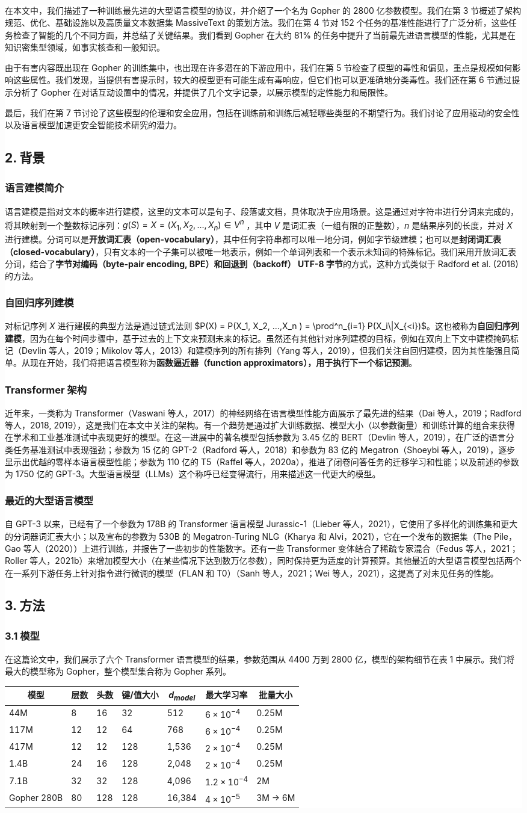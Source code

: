在本文中，我们描述了一种训练最先进的大型语言模型的协议，并介绍了一个名为 Gopher 的 2800 亿参数模型。我们在第 3 节概述了架构规范、优化、基础设施以及高质量文本数据集 MassiveText 的策划方法。我们在第 4 节对 152 个任务的基准性能进行了广泛分析，这些任务检查了智能的几个不同方面，并总结了关键结果。我们看到 Gopher 在大约 81% 的任务中提升了当前最先进语言模型的性能，尤其是在知识密集型领域，如事实核查和一般知识。

由于有害内容既出现在 Gopher 的训练集中，也出现在许多潜在的下游应用中，我们在第 5 节检查了模型的毒性和偏见，重点是规模如何影响这些属性。我们发现，当提供有害提示时，较大的模型更有可能生成有毒响应，但它们也可以更准确地分类毒性。我们还在第 6 节通过提示分析了 Gopher 在对话互动设置中的情况，并提供了几个文字记录，以展示模型的定性能力和局限性。

最后，我们在第 7 节讨论了这些模型的伦理和安全应用，包括在训练前和训练后减轻哪些类型的不期望行为。我们讨论了应用驱动的安全性以及语言模型加速更安全智能技术研究的潜力。

## 2. 背景

### 语言建模简介

语言建模是指对文本的概率进行建模，这里的文本可以是句子、段落或文档，具体取决于应用场景。这是通过对字符串进行分词来完成的，将其映射到一个整数标记序列：$g(S) = X = (X_1, X_2, ..., X_n ) \in V^n$ ，其中 $V$ 是词汇表（一组有限的正整数），$n$ 是结果序列的长度，并对 $X$ 进行建模。分词可以是**开放词汇表（open-vocabulary）**，其中任何字符串都可以唯一地分词，例如字节级建模；也可以是**封闭词汇表（closed-vocabulary）**，只有文本的一个子集可以被唯一地表示，例如一个单词列表和一个表示未知词的特殊标记。我们采用开放词汇表分词，结合了**字节对编码（byte-pair encoding, BPE）**和**回退到（backoff） UTF-8 字节**的方式，这种方式类似于 Radford et al. (2018) 的方法。

### 自回归序列建模

对标记序列 $X$ 进行建模的典型方法是通过链式法则 $P(X) = P(X_1, X_2, ...,X_n ) = \prod^n_{i=1} P(X_i\|X_{<i})$。这也被称为**自回归序列建模**，因为在每个时间步骤中，基于过去的上下文来预测未来的标记。虽然还有其他针对序列建模的目标，例如在双向上下文中建模掩码标记（Devlin 等人，2019；Mikolov 等人，2013）和建模序列的所有排列（Yang 等人，2019），但我们关注自回归建模，因为其性能强且简单。从现在开始，我们将把语言模型称为**函数逼近器（function approximators），用于执行下一个标记预测**。

### Transformer 架构

近年来，一类称为 Transformer（Vaswani 等人，2017）的神经网络在语言模型性能方面展示了最先进的结果（Dai 等人，2019；Radford 等人，2018, 2019），这是我们在本文中关注的架构。有一个趋势是通过扩大训练数据、模型大小（以参数衡量）和训练计算的组合来获得在学术和工业基准测试中表现更好的模型。在这一进展中的著名模型包括参数为 3.45 亿的 BERT（Devlin 等人，2019），在广泛的语言分类任务基准测试中表现强劲；参数为 15 亿的 GPT-2（Radford 等人，2018）和参数为 83 亿的 Megatron（Shoeybi 等人，2019），逐步显示出优越的零样本语言模型性能；参数为 110 亿的 T5（Raffel 等人，2020a），推进了闭卷问答任务的迁移学习和性能；以及前述的参数为 1750 亿的 GPT-3。大型语言模型（LLMs）这个称呼已经变得流行，用来描述这一代更大的模型。

### 最近的大型语言模型

自 GPT-3 以来，已经有了一个参数为 178B 的 Transformer 语言模型 Jurassic-1（Lieber 等人，2021），它使用了多样化的训练集和更大的分词器词汇表大小；以及宣布的参数为 530B 的 Megatron-Turing NLG（Kharya 和 Alvi，2021），它在一个发布的数据集（The Pile，Gao 等人（2020））上进行训练，并报告了一些初步的性能数字。还有一些 Transformer 变体结合了稀疏专家混合（Fedus 等人，2021；Roller 等人，2021b）来增加模型大小（在某些情况下达到数万亿参数），同时保持更为适度的计算预算。其他最近的大型语言模型包括两个在一系列下游任务上针对指令进行微调的模型（FLAN 和 T0）（Sanh 等人，2021；Wei 等人，2021），这提高了对未见任务的性能。

## 3. 方法 

### 3.1 模型

在这篇论文中，我们展示了六个 Transformer 语言模型的结果，参数范围从 4400 万到 2800 亿，模型的架构细节在表 1 中展示。我们将最大的模型称为 Gopher，整个模型集合称为 Gopher 系列。

| 模型        | 层数 | 头数 | 键/值大小 | $d_{model}$ | 最大学习率 | 批量大小 |
| ----------- | ---- | ---- | --------- | ------ | ---------- | -------- |
| 44M         | 8    | 16   | 32        | 512    | $6 × 10^{−4}$   | 0.25M    |
| 117M        | 12   | 12   | 64        | 768    | $6 × 10^{−4}$   | 0.25M    |
| 417M        | 12   | 12   | 128       | 1,536  | $2 × 10^{−4}$   | 0.25M    |
| 1.4B        | 24   | 16   | 128       | 2,048  | $2 × 10^{−4}$   | 0.25M    |
| 7.1B        | 32   | 32   | 128       | 4,096  | $1.2 × 10^{−4}$ | 2M       |
| Gopher 280B | 80   | 128  | 128       | 16,384 | $4 × 10^{−5}$   | 3M → 6M  |
